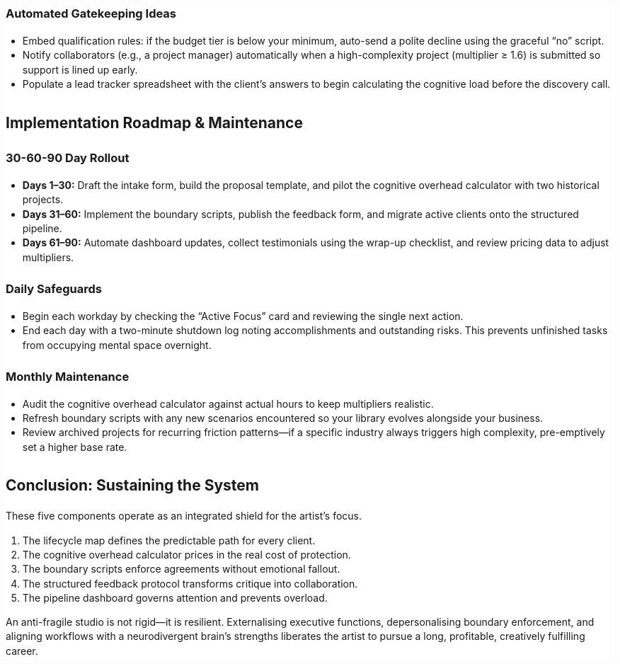 ### Automated Gatekeeping Ideas

- Embed qualification rules: if the budget tier is below your minimum,
  auto-send a polite decline using the graceful “no” script.
- Notify collaborators (e.g., a project manager) automatically when a
  high-complexity project (multiplier ≥ 1.6) is submitted so support is
  lined up early.
- Populate a lead tracker spreadsheet with the client’s answers to begin
  calculating the cognitive load before the discovery call.

## Implementation Roadmap & Maintenance

### 30-60-90 Day Rollout

- **Days 1–30:** Draft the intake form, build the proposal template, and
  pilot the cognitive overhead calculator with two historical projects.
- **Days 31–60:** Implement the boundary scripts, publish the feedback
  form, and migrate active clients onto the structured pipeline.
- **Days 61–90:** Automate dashboard updates, collect testimonials using
  the wrap-up checklist, and review pricing data to adjust multipliers.

### Daily Safeguards

- Begin each workday by checking the “Active Focus” card and reviewing
  the single next action.
- End each day with a two-minute shutdown log noting accomplishments and
  outstanding risks. This prevents unfinished tasks from occupying mental
  space overnight.

### Monthly Maintenance

- Audit the cognitive overhead calculator against actual hours to keep
  multipliers realistic.
- Refresh boundary scripts with any new scenarios encountered so your
  library evolves alongside your business.
- Review archived projects for recurring friction patterns—if a specific
  industry always triggers high complexity, pre-emptively set a higher
  base rate.

## Conclusion: Sustaining the System

These five components operate as an integrated shield for the artist’s
focus.

1. The lifecycle map defines the predictable path for every client.
2. The cognitive overhead calculator prices in the real cost of
   protection.
3. The boundary scripts enforce agreements without emotional fallout.
4. The structured feedback protocol transforms critique into collaboration.
5. The pipeline dashboard governs attention and prevents overload.

An anti-fragile studio is not rigid—it is resilient. Externalising
executive functions, depersonalising boundary enforcement, and aligning
workflows with a neurodivergent brain’s strengths liberates the artist to
pursue a long, profitable, creatively fulfilling career.
